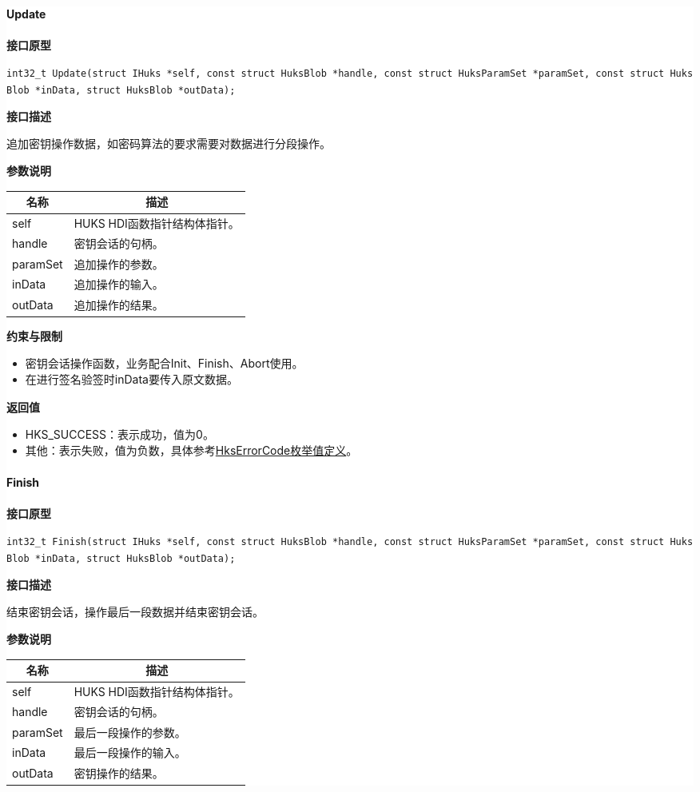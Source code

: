 #### Update

**接口原型**
```
int32_t Update(struct IHuks *self, const struct HuksBlob *handle, const struct HuksParamSet *paramSet, const struct HuksBlob *inData, struct HuksBlob *outData);
```

**接口描述**

追加密钥操作数据，如密码算法的要求需要对数据进行分段操作。

**参数说明**

| 名称 | 描述 |
| ------ | ---- | 
|self| HUKS HDI函数指针结构体指针。 |
|handle | 密钥会话的句柄。|
|paramSet | 追加操作的参数。|
|inData | 追加操作的输入。|
|outData | 追加操作的结果。|

**约束与限制**

- 密钥会话操作函数，业务配合Init、Finish、Abort使用。
- 在进行签名验签时inData要传入原文数据。

**返回值**

- HKS_SUCCESS：表示成功，值为0。
- 其他：表示失败，值为负数，具体参考[HksErrorCode枚举值定义](https://gitee.com/openharmony/security_huks/blob/master/interfaces/inner_api/huks_standard/main/include/hks_type_enum.h)。


#### Finish

**接口原型**
```
int32_t Finish(struct IHuks *self, const struct HuksBlob *handle, const struct HuksParamSet *paramSet, const struct HuksBlob *inData, struct HuksBlob *outData);
```

**接口描述**

结束密钥会话，操作最后一段数据并结束密钥会话。

**参数说明**

| 名称 | 描述 |
| ------ | ---- | 
|self| HUKS HDI函数指针结构体指针。 |
|handle | 密钥会话的句柄。|
|paramSet | 最后一段操作的参数。|
|inData | 最后一段操作的输入。|
|outData | 密钥操作的结果。|
